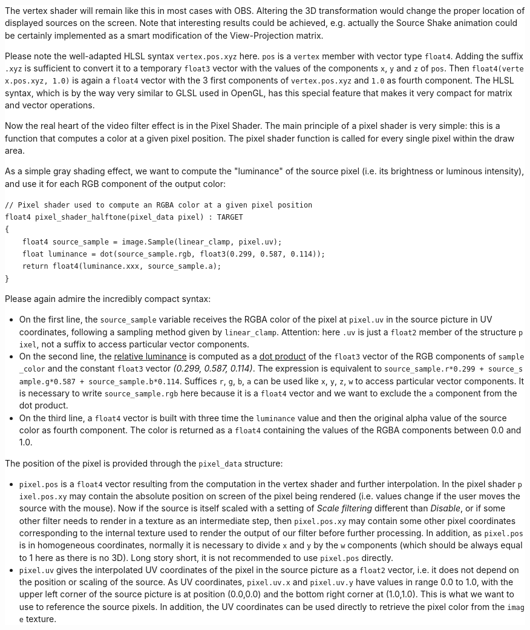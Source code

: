 The vertex shader will remain like this in most cases with OBS. Altering the 3D transformation would change the proper location of displayed sources on the screen. Note that interesting results could be achieved, e.g. actually the Source Shake animation could be certainly implemented as a smart modification of the View-Projection matrix.

Please note the well-adapted HLSL syntax `vertex.pos.xyz` here. `pos` is a `vertex` member with vector type `float4`. Adding the suffix `.xyz` is sufficient to convert it to a temporary `float3` vector with the values of the components `x`, `y` and `z` of `pos`. Then `float4(vertex.pos.xyz, 1.0)` is again a `float4` vector with the 3 first components of `vertex.pos.xyz` and `1.0` as fourth component. The HLSL syntax, which is by the way very similar to GLSL used in OpenGL, has this special feature that makes it very compact for matrix and vector operations.

Now the real heart of the video filter effect is in the Pixel Shader. The main principle of a pixel shader is very simple: this is a function that computes a color at a given pixel position. The pixel shader function is called for every single pixel within the draw area.

As a simple gray shading effect, we want to compute the "luminance" of the source pixel (i.e. its brightness or luminous intensity), and use it for each RGB component of the output color:

``` HLSL
// Pixel shader used to compute an RGBA color at a given pixel position
float4 pixel_shader_halftone(pixel_data pixel) : TARGET
{
    float4 source_sample = image.Sample(linear_clamp, pixel.uv);
    float luminance = dot(source_sample.rgb, float3(0.299, 0.587, 0.114));
    return float4(luminance.xxx, source_sample.a);
}
```

Please again admire the incredibly compact syntax:

- On the first line, the `source_sample` variable receives the RGBA color of the pixel at `pixel.uv` in the source picture in UV coordinates, following a sampling method given by `linear_clamp`. Attention: here `.uv` is just a `float2` member of the structure `pixel`, not a suffix to access particular vector components.
- On the second line, the [relative luminance](https://en.wikipedia.org/wiki/Relative_luminance) is computed as a [dot product](https://en.wikipedia.org/wiki/Dot_product) of the `float3` vector of the RGB components of `sample_color` and the constant `float3` vector _(0.299, 0.587, 0.114)_. The expression is equivalent to `source_sample.r*0.299 + source_sample.g*0.587 + source_sample.b*0.114`. Suffices `r`, `g`, `b`, `a` can be used like `x`, `y`, `z`, `w` to access particular vector components. It is necessary to write `source_sample.rgb` here because it is a `float4` vector and we want to exclude the `a` component from the dot product.
- On the third line, a `float4` vector is built with three time the `luminance` value and then the original alpha value of the source color as fourth component. The color is returned as a `float4` containing the values of the RGBA components between 0.0 and 1.0.

The position of the pixel is provided through the `pixel_data` structure:

- `pixel.pos` is a `float4` vector resulting from the computation in the vertex shader and further interpolation. In the pixel shader `pixel.pos.xy` may contain the absolute position on screen of the pixel being rendered (i.e. values change if the user moves the source with the mouse). Now if the source is itself scaled with a setting of _Scale filtering_ different than _Disable_, or if some other filter needs to render in a texture as an intermediate step, then `pixel.pos.xy` may contain some other pixel coordinates corresponding to the internal texture used to render the output of our filter before further processing. In addition, as `pixel.pos` is in homogeneous coordinates, normally it is necessary to divide `x` and `y` by the `w` components (which should be always equal to 1 here as there is no 3D). Long story short, it is not recommended to use `pixel.pos` directly.
- `pixel.uv` gives the interpolated UV coordinates of the pixel in the source picture as a `float2` vector, i.e. it does not depend on the position or scaling of the source. As UV coordinates, `pixel.uv.x` and `pixel.uv.y` have values in range 0.0 to 1.0, with the upper left corner of the source picture is at position (0.0,0.0) and the bottom right corner at (1.0,1.0). This is what we want to use to reference the source pixels. In addition, the UV coordinates can be used directly to retrieve the pixel color from the `image` texture.
